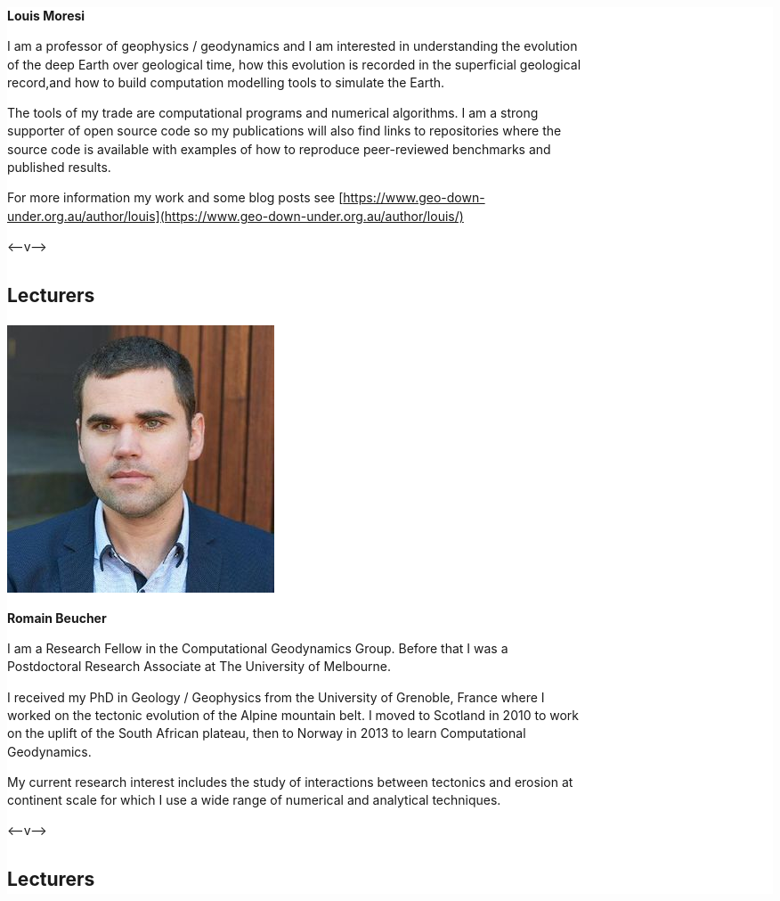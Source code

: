 <div style="width:75%">

**Louis Moresi**

I am a professor of geophysics / geodynamics and I am interested in understanding the evolution of the deep Earth over geological time, how this evolution is recorded in the superficial geological record,and how to build computation modelling tools to simulate the Earth. 

The tools of my trade are computational programs and numerical algorithms. I am a strong supporter of open source code so my publications will also find links to repositories where the source code is available with examples of how to reproduce peer-reviewed benchmarks and published results.

For more information my work and some blog posts see [https://www.geo-down-under.org.au/author/louis](https://www.geo-down-under.org.au/author/louis/)
</div>

<--v-->

## Lecturers

![RB](images/Introduction/Mugshot-Beucher.jpeg)   

<div style="width:75%">

**Romain Beucher**

I am a Research Fellow in the Computational Geodynamics Group. Before that I was a Postdoctoral Research Associate at The University of Melbourne.

I received my PhD in Geology / Geophysics from the University of Grenoble, France where I worked on the tectonic evolution of the Alpine mountain belt. I moved to Scotland in 2010 to work on the uplift of the South African plateau, then to Norway in 2013 to learn Computational Geodynamics.

My current research interest includes the study of interactions between tectonics and erosion at continent scale for which I use a wide range of numerical and analytical techniques.

</div>

<--v-->

## Lecturers
